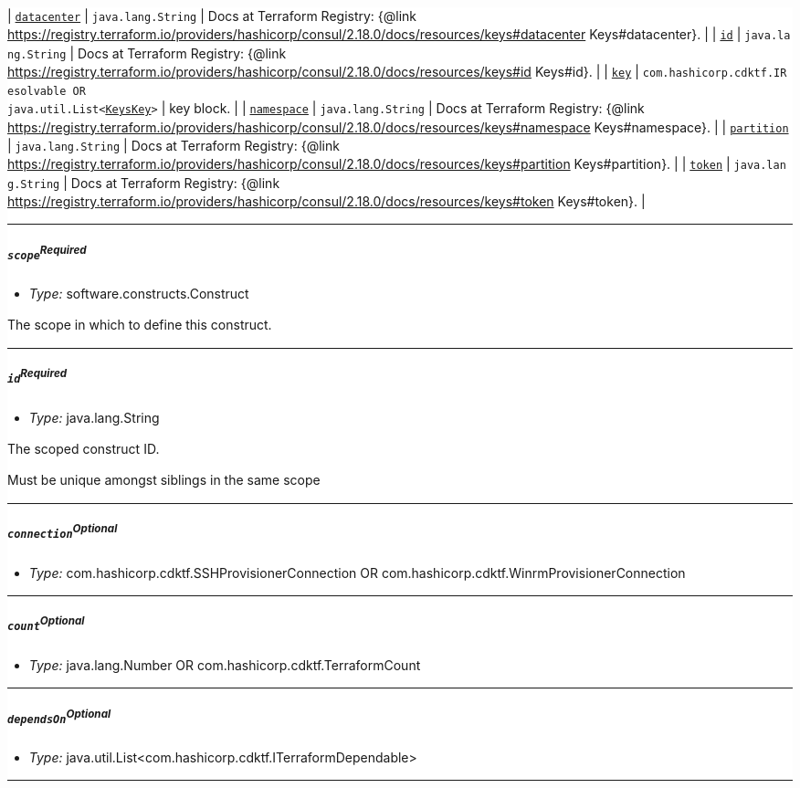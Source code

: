 | <code><a href="#@cdktf/provider-consul.keys.Keys.Initializer.parameter.datacenter">datacenter</a></code> | <code>java.lang.String</code> | Docs at Terraform Registry: {@link https://registry.terraform.io/providers/hashicorp/consul/2.18.0/docs/resources/keys#datacenter Keys#datacenter}. |
| <code><a href="#@cdktf/provider-consul.keys.Keys.Initializer.parameter.id">id</a></code> | <code>java.lang.String</code> | Docs at Terraform Registry: {@link https://registry.terraform.io/providers/hashicorp/consul/2.18.0/docs/resources/keys#id Keys#id}. |
| <code><a href="#@cdktf/provider-consul.keys.Keys.Initializer.parameter.key">key</a></code> | <code>com.hashicorp.cdktf.IResolvable OR java.util.List<<a href="#@cdktf/provider-consul.keys.KeysKey">KeysKey</a>></code> | key block. |
| <code><a href="#@cdktf/provider-consul.keys.Keys.Initializer.parameter.namespace">namespace</a></code> | <code>java.lang.String</code> | Docs at Terraform Registry: {@link https://registry.terraform.io/providers/hashicorp/consul/2.18.0/docs/resources/keys#namespace Keys#namespace}. |
| <code><a href="#@cdktf/provider-consul.keys.Keys.Initializer.parameter.partition">partition</a></code> | <code>java.lang.String</code> | Docs at Terraform Registry: {@link https://registry.terraform.io/providers/hashicorp/consul/2.18.0/docs/resources/keys#partition Keys#partition}. |
| <code><a href="#@cdktf/provider-consul.keys.Keys.Initializer.parameter.token">token</a></code> | <code>java.lang.String</code> | Docs at Terraform Registry: {@link https://registry.terraform.io/providers/hashicorp/consul/2.18.0/docs/resources/keys#token Keys#token}. |

---

##### `scope`<sup>Required</sup> <a name="scope" id="@cdktf/provider-consul.keys.Keys.Initializer.parameter.scope"></a>

- *Type:* software.constructs.Construct

The scope in which to define this construct.

---

##### `id`<sup>Required</sup> <a name="id" id="@cdktf/provider-consul.keys.Keys.Initializer.parameter.id"></a>

- *Type:* java.lang.String

The scoped construct ID.

Must be unique amongst siblings in the same scope

---

##### `connection`<sup>Optional</sup> <a name="connection" id="@cdktf/provider-consul.keys.Keys.Initializer.parameter.connection"></a>

- *Type:* com.hashicorp.cdktf.SSHProvisionerConnection OR com.hashicorp.cdktf.WinrmProvisionerConnection

---

##### `count`<sup>Optional</sup> <a name="count" id="@cdktf/provider-consul.keys.Keys.Initializer.parameter.count"></a>

- *Type:* java.lang.Number OR com.hashicorp.cdktf.TerraformCount

---

##### `dependsOn`<sup>Optional</sup> <a name="dependsOn" id="@cdktf/provider-consul.keys.Keys.Initializer.parameter.dependsOn"></a>

- *Type:* java.util.List<com.hashicorp.cdktf.ITerraformDependable>

---
